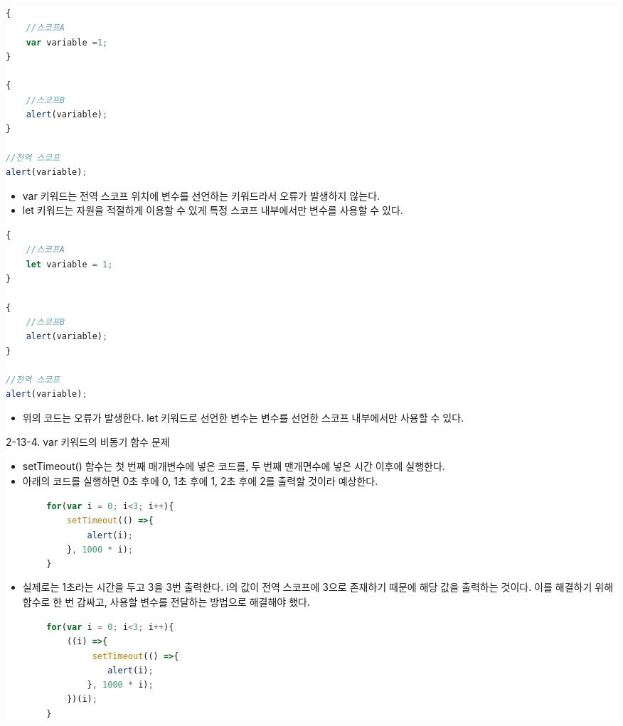 ```javascript
{
	//스코프A
	var variable =1;
}

{
	//스코프B
	alert(variable);
}

//전역 스코프
alert(variable);
```

- var 키워드는 전역 스코프 위치에 변수를 선언하는 키워드라서 오류가 발생하지 않는다.
- let 키워드는 자원을 적절하게 이용할 수 있게 특정 스코프 내부에서만 변수를 사용할 수 있다.

```javascript
{
	//스코프A
	let variable = 1;
}

{
	//스코프B
	alert(variable);
}

//전역 스코프
alert(variable);
```

- 위의 코드는 오류가 발생한다. let 키워드로 선언한 변수는 변수를 선언한 스코프 내부에서만 사용할 수 있다.



2-13-4. var 키워드의 비동기 함수 문제

- setTimeout() 함수는 첫 번째 매개변수에 넣은 코드를, 두 번째 맨개면수에 넣은 시간 이후에 실행한다.
- 아래의 코드를 실행하면 0초 후에 0, 1초 후에 1, 2초 후에 2를 출력할 것이라 예상한다.

```javascript
        for(var i = 0; i<3; i++){
            setTimeout(() =>{
                alert(i);
            }, 1000 * i);
        }
```

- 실제로는 1초라는 시간을 두고 3을 3번 출력한다. i의 값이 전역 스코프에 3으로 존재하기 때문에 해당 값을 출력하는 것이다. 이를 해결하기 위해 함수로 한 번 감싸고, 사용할 변수를 전달하는 방법으로 해결해야 했다.

```javascript
        for(var i = 0; i<3; i++){
            ((i) =>{
                 setTimeout(() =>{
                    alert(i);
                }, 1000 * i);
            })(i);
        }
```
